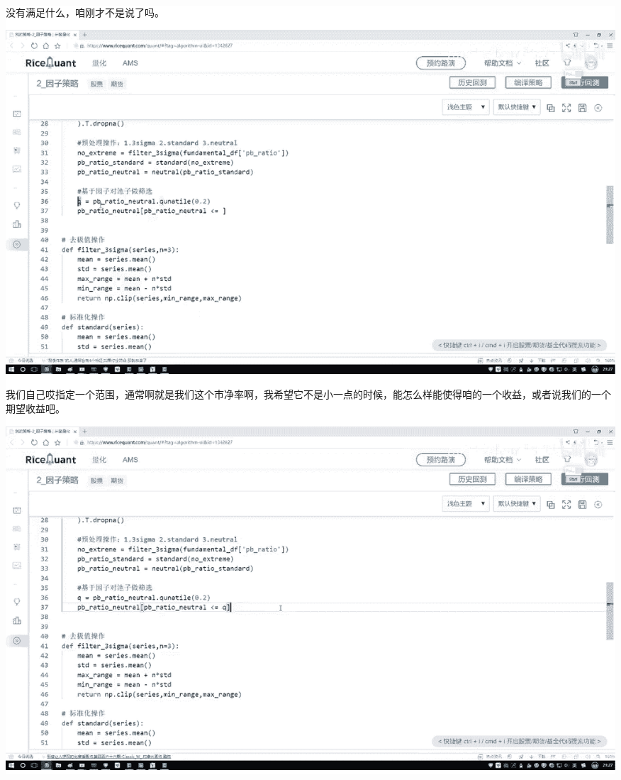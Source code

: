 没有满足什么，咱刚才不是说了吗。

![](img/dc1aee6d31939aa5ce2b7e1be29a8ea1_76.png)

我们自己哎指定一个范围，通常啊就是我们这个市净率啊，我希望它不是小一点的时候，能怎么样能使得咱的一个收益，或者说我们的一个期望收益吧。



![](img/dc1aee6d31939aa5ce2b7e1be29a8ea1_78.png)
